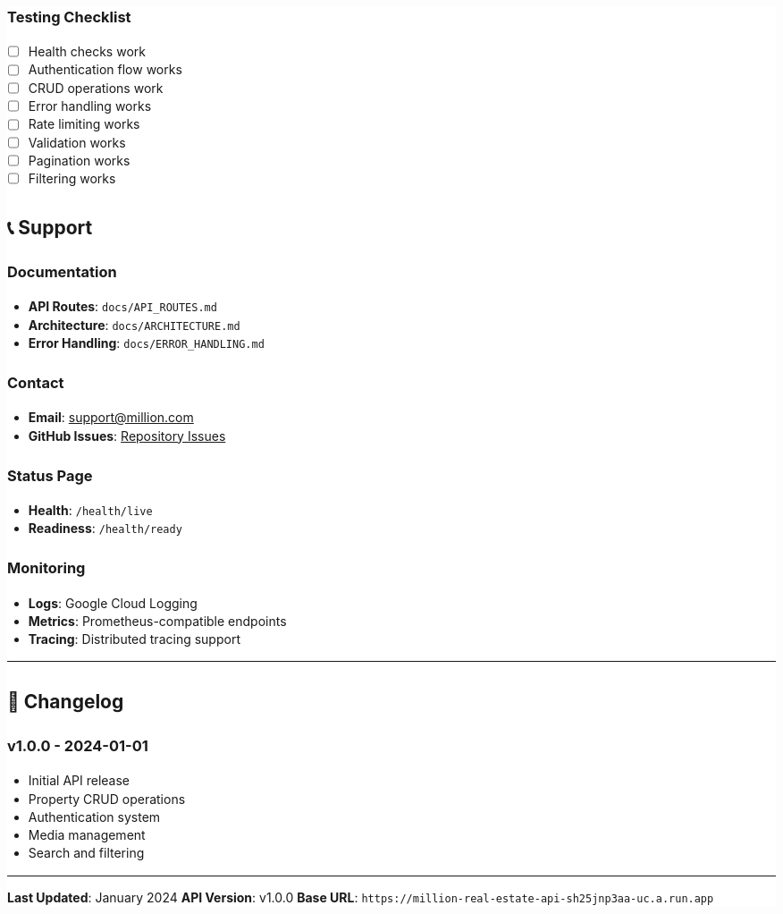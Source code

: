 ### **Testing Checklist**

- [ ] Health checks work
- [ ] Authentication flow works
- [ ] CRUD operations work
- [ ] Error handling works
- [ ] Rate limiting works
- [ ] Validation works
- [ ] Pagination works
- [ ] Filtering works

## 📞 **Support**

### **Documentation**

- **API Routes**: `docs/API_ROUTES.md`
- **Architecture**: `docs/ARCHITECTURE.md`
- **Error Handling**: `docs/ERROR_HANDLING.md`

### **Contact**

- **Email**: support@million.com
- **GitHub Issues**: [Repository Issues](https://github.com/your-repo/issues)

### **Status Page**

- **Health**: `/health/live`
- **Readiness**: `/health/ready`

### **Monitoring**

- **Logs**: Google Cloud Logging
- **Metrics**: Prometheus-compatible endpoints
- **Tracing**: Distributed tracing support

---

## 📝 **Changelog**

### **v1.0.0** - 2024-01-01

- Initial API release
- Property CRUD operations
- Authentication system
- Media management
- Search and filtering

---

**Last Updated**: January 2024
**API Version**: v1.0.0
**Base URL**: `https://million-real-estate-api-sh25jnp3aa-uc.a.run.app`
